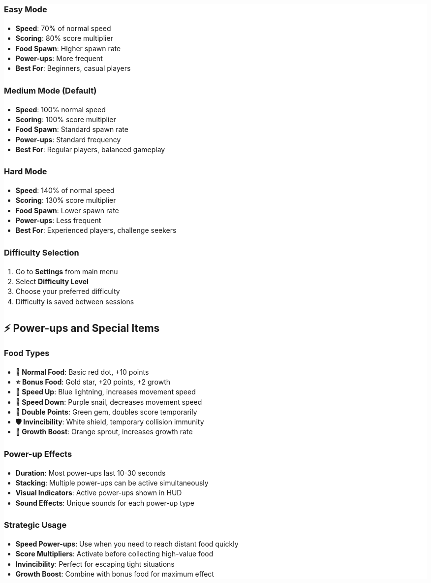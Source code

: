 ### Easy Mode
- **Speed**: 70% of normal speed
- **Scoring**: 80% score multiplier
- **Food Spawn**: Higher spawn rate
- **Power-ups**: More frequent
- **Best For**: Beginners, casual players

### Medium Mode (Default)
- **Speed**: 100% normal speed
- **Scoring**: 100% score multiplier
- **Food Spawn**: Standard spawn rate
- **Power-ups**: Standard frequency
- **Best For**: Regular players, balanced gameplay

### Hard Mode
- **Speed**: 140% of normal speed
- **Scoring**: 130% score multiplier
- **Food Spawn**: Lower spawn rate
- **Power-ups**: Less frequent
- **Best For**: Experienced players, challenge seekers

### Difficulty Selection
1. Go to **Settings** from main menu
2. Select **Difficulty Level**
3. Choose your preferred difficulty
4. Difficulty is saved between sessions

## ⚡ Power-ups and Special Items

### Food Types
- **🍎 Normal Food**: Basic red dot, +10 points
- **⭐ Bonus Food**: Gold star, +20 points, +2 growth
- **🚀 Speed Up**: Blue lightning, increases movement speed
- **🐌 Speed Down**: Purple snail, decreases movement speed
- **💎 Double Points**: Green gem, doubles score temporarily
- **🛡️ Invincibility**: White shield, temporary collision immunity
- **🌱 Growth Boost**: Orange sprout, increases growth rate

### Power-up Effects
- **Duration**: Most power-ups last 10-30 seconds
- **Stacking**: Multiple power-ups can be active simultaneously
- **Visual Indicators**: Active power-ups shown in HUD
- **Sound Effects**: Unique sounds for each power-up type

### Strategic Usage
- **Speed Power-ups**: Use when you need to reach distant food quickly
- **Score Multipliers**: Activate before collecting high-value food
- **Invincibility**: Perfect for escaping tight situations
- **Growth Boost**: Combine with bonus food for maximum effect

